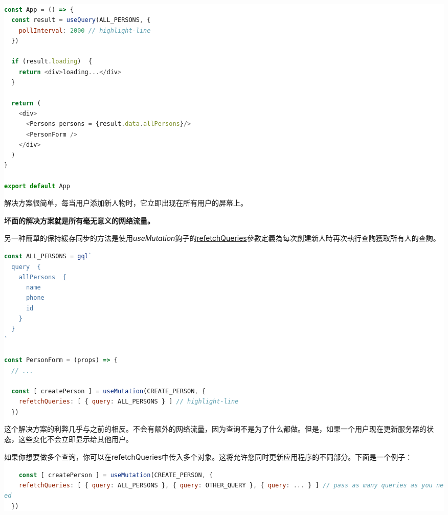 ```js
const App = () => {
  const result = useQuery(ALL_PERSONS, {
    pollInterval: 2000 // highlight-line
  })

  if (result.loading)  {
    return <div>loading...</div>
  }

  return (
    <div>
      <Persons persons = {result.data.allPersons}/>
      <PersonForm />
    </div>
  )
}

export default App
```


解决方案很简单，每当用户添加新人物时，它立即出现在所有用户的屏幕上。


**坏面的解决方案就是所有毫无意义的网络流量。**


另一种簡單的保持緩存同步的方法是使用*useMutation*鉤子的[refetchQueries](https://www.apollographql.com/docs/react/data/refetching/)參數定義為每次創建新人時再次執行查詢獲取所有人的查詢。

```js
const ALL_PERSONS = gql`
  query  {
    allPersons  {
      name
      phone
      id
    }
  }
`

const PersonForm = (props) => {
  // ...

  const [ createPerson ] = useMutation(CREATE_PERSON, {
    refetchQueries: [ { query: ALL_PERSONS } ] // highlight-line
  })
```


这个解决方案的利弊几乎与之前的相反。不会有额外的网络流量，因为查询不是为了什么都做。但是，如果一个用户现在更新服务器的状态，这些变化不会立即显示给其他用户。


如果你想要做多个查询，你可以在refetchQueries中传入多个对象。这将允许您同时更新应用程序的不同部分。下面是一个例子：

```js
    const [ createPerson ] = useMutation(CREATE_PERSON, {
    refetchQueries: [ { query: ALL_PERSONS }, { query: OTHER_QUERY }, { query: ... } ] // pass as many queries as you need
  })
```
